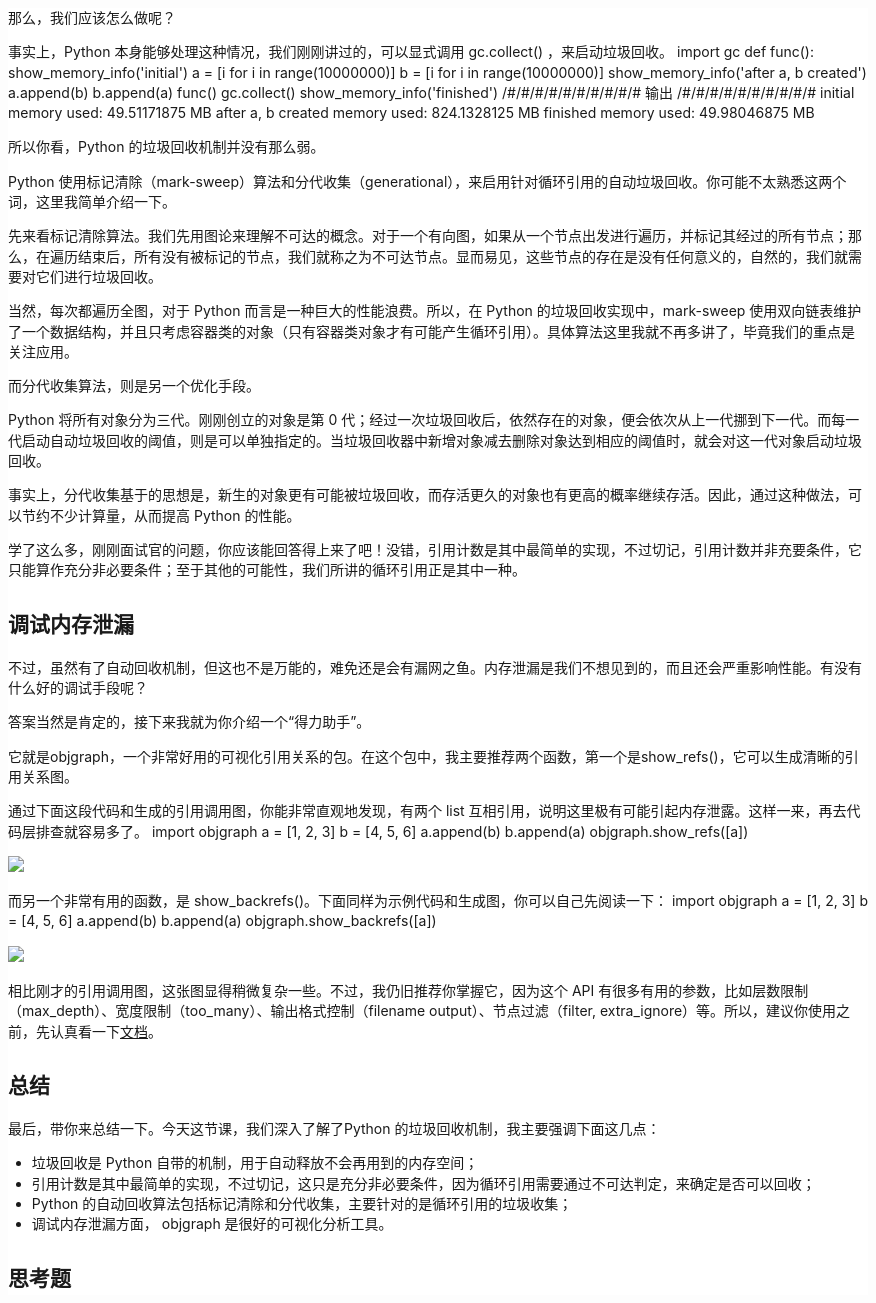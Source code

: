 那么，我们应该怎么做呢？

事实上，Python 本身能够处理这种情况，我们刚刚讲过的，可以显式调用 gc.collect() ，来启动垃圾回收。
import gc def func(): show_memory_info('initial') a = [i for i in range(10000000)] b = [i for i in range(10000000)] show_memory_info('after a, b created') a.append(b) b.append(a) func() gc.collect() show_memory_info('finished') /#/#/#/#/#/#/#/#/#/# 输出 /#/#/#/#/#/#/#/#/#/# initial memory used: 49.51171875 MB after a, b created memory used: 824.1328125 MB finished memory used: 49.98046875 MB

所以你看，Python 的垃圾回收机制并没有那么弱。

Python 使用标记清除（mark-sweep）算法和分代收集（generational），来启用针对循环引用的自动垃圾回收。你可能不太熟悉这两个词，这里我简单介绍一下。

先来看标记清除算法。我们先用图论来理解不可达的概念。对于一个有向图，如果从一个节点出发进行遍历，并标记其经过的所有节点；那么，在遍历结束后，所有没有被标记的节点，我们就称之为不可达节点。显而易见，这些节点的存在是没有任何意义的，自然的，我们就需要对它们进行垃圾回收。

当然，每次都遍历全图，对于 Python 而言是一种巨大的性能浪费。所以，在 Python 的垃圾回收实现中，mark-sweep 使用双向链表维护了一个数据结构，并且只考虑容器类的对象（只有容器类对象才有可能产生循环引用）。具体算法这里我就不再多讲了，毕竟我们的重点是关注应用。

而分代收集算法，则是另一个优化手段。

Python 将所有对象分为三代。刚刚创立的对象是第 0 代；经过一次垃圾回收后，依然存在的对象，便会依次从上一代挪到下一代。而每一代启动自动垃圾回收的阈值，则是可以单独指定的。当垃圾回收器中新增对象减去删除对象达到相应的阈值时，就会对这一代对象启动垃圾回收。

事实上，分代收集基于的思想是，新生的对象更有可能被垃圾回收，而存活更久的对象也有更高的概率继续存活。因此，通过这种做法，可以节约不少计算量，从而提高 Python 的性能。

学了这么多，刚刚面试官的问题，你应该能回答得上来了吧！没错，引用计数是其中最简单的实现，不过切记，引用计数并非充要条件，它只能算作充分非必要条件；至于其他的可能性，我们所讲的循环引用正是其中一种。

## 调试内存泄漏

不过，虽然有了自动回收机制，但这也不是万能的，难免还是会有漏网之鱼。内存泄漏是我们不想见到的，而且还会严重影响性能。有没有什么好的调试手段呢？

答案当然是肯定的，接下来我就为你介绍一个“得力助手”。

它就是objgraph，一个非常好用的可视化引用关系的包。在这个包中，我主要推荐两个函数，第一个是show_refs()，它可以生成清晰的引用关系图。

通过下面这段代码和生成的引用调用图，你能非常直观地发现，有两个 list 互相引用，说明这里极有可能引起内存泄露。这样一来，再去代码层排查就容易多了。
import objgraph a = [1, 2, 3] b = [4, 5, 6] a.append(b) b.append(a) objgraph.show_refs([a])

![](https://learn.lianglianglee.com/%e4%b8%93%e6%a0%8f/Python%e6%a0%b8%e5%bf%83%e6%8a%80%e6%9c%af%e4%b8%8e%e5%ae%9e%e6%88%98/assets/8278416225d34e73a2eb52e44831c9d4.jpg)

而另一个非常有用的函数，是 show_backrefs()。下面同样为示例代码和生成图，你可以自己先阅读一下：
import objgraph a = [1, 2, 3] b = [4, 5, 6] a.append(b) b.append(a) objgraph.show_backrefs([a])

![](https://learn.lianglianglee.com/%e4%b8%93%e6%a0%8f/Python%e6%a0%b8%e5%bf%83%e6%8a%80%e6%9c%af%e4%b8%8e%e5%ae%9e%e6%88%98/assets/076f17d35d6641098d871545830977a3.jpg)

相比刚才的引用调用图，这张图显得稍微复杂一些。不过，我仍旧推荐你掌握它，因为这个 API 有很多有用的参数，比如层数限制（max_depth）、宽度限制（too_many）、输出格式控制（filename output）、节点过滤（filter, extra_ignore）等。所以，建议你使用之前，先认真看一下[文档](https://mg.pov.lt/objgraph/)。

## 总结

最后，带你来总结一下。今天这节课，我们深入了解了Python 的垃圾回收机制，我主要强调下面这几点：

* 垃圾回收是 Python 自带的机制，用于自动释放不会再用到的内存空间；
* 引用计数是其中最简单的实现，不过切记，这只是充分非必要条件，因为循环引用需要通过不可达判定，来确定是否可以回收；
* Python 的自动回收算法包括标记清除和分代收集，主要针对的是循环引用的垃圾收集；
* 调试内存泄漏方面， objgraph 是很好的可视化分析工具。

## 思考题

